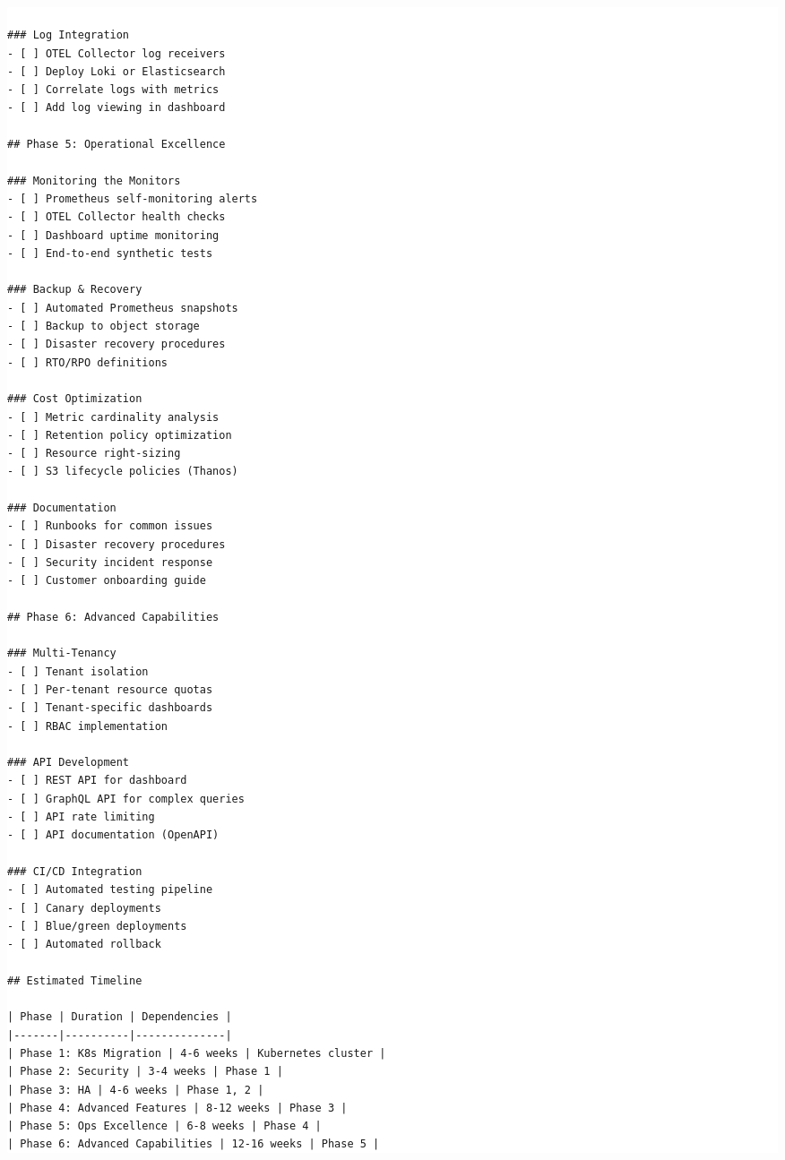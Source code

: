 ```

### Log Integration
- [ ] OTEL Collector log receivers
- [ ] Deploy Loki or Elasticsearch
- [ ] Correlate logs with metrics
- [ ] Add log viewing in dashboard

## Phase 5: Operational Excellence

### Monitoring the Monitors
- [ ] Prometheus self-monitoring alerts
- [ ] OTEL Collector health checks
- [ ] Dashboard uptime monitoring
- [ ] End-to-end synthetic tests

### Backup & Recovery
- [ ] Automated Prometheus snapshots
- [ ] Backup to object storage
- [ ] Disaster recovery procedures
- [ ] RTO/RPO definitions

### Cost Optimization
- [ ] Metric cardinality analysis
- [ ] Retention policy optimization
- [ ] Resource right-sizing
- [ ] S3 lifecycle policies (Thanos)

### Documentation
- [ ] Runbooks for common issues
- [ ] Disaster recovery procedures
- [ ] Security incident response
- [ ] Customer onboarding guide

## Phase 6: Advanced Capabilities

### Multi-Tenancy
- [ ] Tenant isolation
- [ ] Per-tenant resource quotas
- [ ] Tenant-specific dashboards
- [ ] RBAC implementation

### API Development
- [ ] REST API for dashboard
- [ ] GraphQL API for complex queries
- [ ] API rate limiting
- [ ] API documentation (OpenAPI)

### CI/CD Integration
- [ ] Automated testing pipeline
- [ ] Canary deployments
- [ ] Blue/green deployments
- [ ] Automated rollback

## Estimated Timeline

| Phase | Duration | Dependencies |
|-------|----------|--------------|
| Phase 1: K8s Migration | 4-6 weeks | Kubernetes cluster |
| Phase 2: Security | 3-4 weeks | Phase 1 |
| Phase 3: HA | 4-6 weeks | Phase 1, 2 |
| Phase 4: Advanced Features | 8-12 weeks | Phase 3 |
| Phase 5: Ops Excellence | 6-8 weeks | Phase 4 |
| Phase 6: Advanced Capabilities | 12-16 weeks | Phase 5 |
```